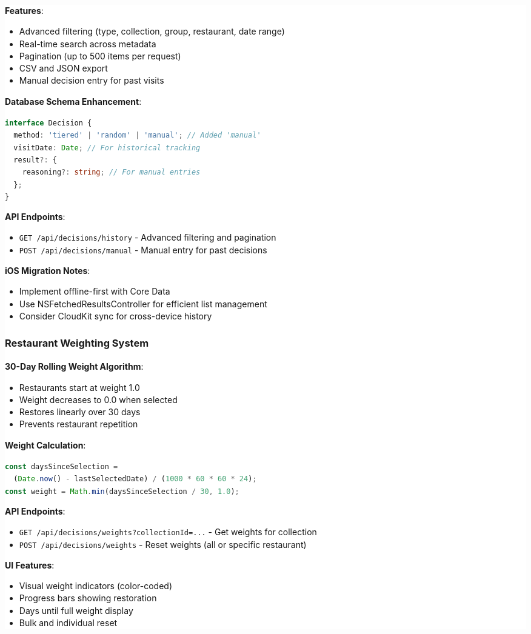 **Features**:

- Advanced filtering (type, collection, group, restaurant, date range)
- Real-time search across metadata
- Pagination (up to 500 items per request)
- CSV and JSON export
- Manual decision entry for past visits

**Database Schema Enhancement**:

```typescript
interface Decision {
  method: 'tiered' | 'random' | 'manual'; // Added 'manual'
  visitDate: Date; // For historical tracking
  result?: {
    reasoning?: string; // For manual entries
  };
}
```

**API Endpoints**:

- `GET /api/decisions/history` - Advanced filtering and pagination
- `POST /api/decisions/manual` - Manual entry for past decisions

**iOS Migration Notes**:

- Implement offline-first with Core Data
- Use NSFetchedResultsController for efficient list management
- Consider CloudKit sync for cross-device history

### Restaurant Weighting System

**30-Day Rolling Weight Algorithm**:

- Restaurants start at weight 1.0
- Weight decreases to 0.0 when selected
- Restores linearly over 30 days
- Prevents restaurant repetition

**Weight Calculation**:

```typescript
const daysSinceSelection =
  (Date.now() - lastSelectedDate) / (1000 * 60 * 60 * 24);
const weight = Math.min(daysSinceSelection / 30, 1.0);
```

**API Endpoints**:

- `GET /api/decisions/weights?collectionId=...` - Get weights for collection
- `POST /api/decisions/weights` - Reset weights (all or specific restaurant)

**UI Features**:

- Visual weight indicators (color-coded)
- Progress bars showing restoration
- Days until full weight display
- Bulk and individual reset
